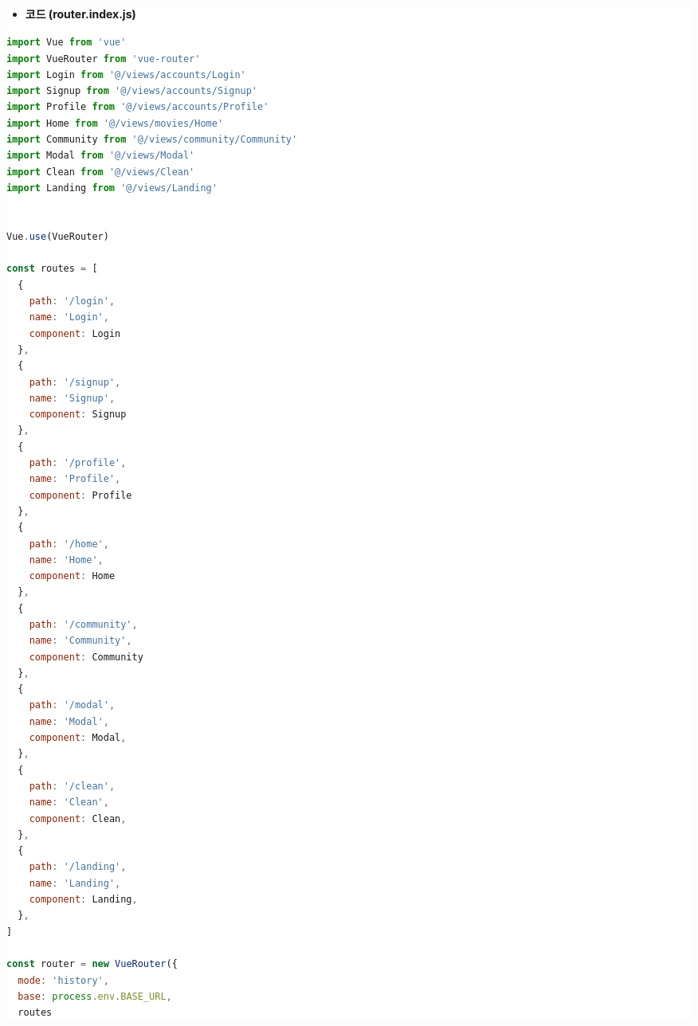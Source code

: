 - **코드 (router.index.js)**

```js
import Vue from 'vue'
import VueRouter from 'vue-router'
import Login from '@/views/accounts/Login'
import Signup from '@/views/accounts/Signup'
import Profile from '@/views/accounts/Profile'
import Home from '@/views/movies/Home'
import Community from '@/views/community/Community'
import Modal from '@/views/Modal'
import Clean from '@/views/Clean'
import Landing from '@/views/Landing'


Vue.use(VueRouter)

const routes = [
  {
    path: '/login',
    name: 'Login',
    component: Login
  },
  {
    path: '/signup',
    name: 'Signup',
    component: Signup
  },
  {
    path: '/profile',
    name: 'Profile',
    component: Profile
  },
  {
    path: '/home',
    name: 'Home',
    component: Home
  },
  {
    path: '/community',
    name: 'Community',
    component: Community
  },
  {
    path: '/modal',
    name: 'Modal',
    component: Modal,
  },
  {
    path: '/clean',
    name: 'Clean',
    component: Clean,
  },
  {
    path: '/landing',
    name: 'Landing',
    component: Landing,
  },
]

const router = new VueRouter({
  mode: 'history',
  base: process.env.BASE_URL,
  routes
```